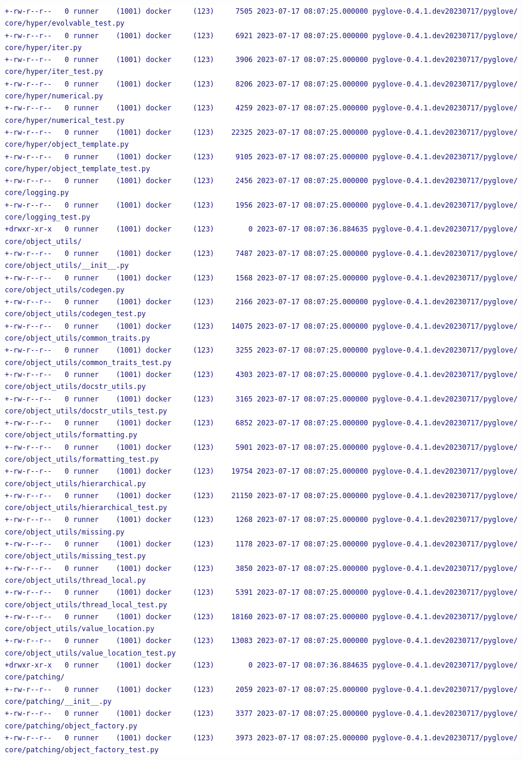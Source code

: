 ```diff
+-rw-r--r--   0 runner    (1001) docker     (123)     7505 2023-07-17 08:07:25.000000 pyglove-0.4.1.dev20230717/pyglove/core/hyper/evolvable_test.py
+-rw-r--r--   0 runner    (1001) docker     (123)     6921 2023-07-17 08:07:25.000000 pyglove-0.4.1.dev20230717/pyglove/core/hyper/iter.py
+-rw-r--r--   0 runner    (1001) docker     (123)     3906 2023-07-17 08:07:25.000000 pyglove-0.4.1.dev20230717/pyglove/core/hyper/iter_test.py
+-rw-r--r--   0 runner    (1001) docker     (123)     8206 2023-07-17 08:07:25.000000 pyglove-0.4.1.dev20230717/pyglove/core/hyper/numerical.py
+-rw-r--r--   0 runner    (1001) docker     (123)     4259 2023-07-17 08:07:25.000000 pyglove-0.4.1.dev20230717/pyglove/core/hyper/numerical_test.py
+-rw-r--r--   0 runner    (1001) docker     (123)    22325 2023-07-17 08:07:25.000000 pyglove-0.4.1.dev20230717/pyglove/core/hyper/object_template.py
+-rw-r--r--   0 runner    (1001) docker     (123)     9105 2023-07-17 08:07:25.000000 pyglove-0.4.1.dev20230717/pyglove/core/hyper/object_template_test.py
+-rw-r--r--   0 runner    (1001) docker     (123)     2456 2023-07-17 08:07:25.000000 pyglove-0.4.1.dev20230717/pyglove/core/logging.py
+-rw-r--r--   0 runner    (1001) docker     (123)     1956 2023-07-17 08:07:25.000000 pyglove-0.4.1.dev20230717/pyglove/core/logging_test.py
+drwxr-xr-x   0 runner    (1001) docker     (123)        0 2023-07-17 08:07:36.884635 pyglove-0.4.1.dev20230717/pyglove/core/object_utils/
+-rw-r--r--   0 runner    (1001) docker     (123)     7487 2023-07-17 08:07:25.000000 pyglove-0.4.1.dev20230717/pyglove/core/object_utils/__init__.py
+-rw-r--r--   0 runner    (1001) docker     (123)     1568 2023-07-17 08:07:25.000000 pyglove-0.4.1.dev20230717/pyglove/core/object_utils/codegen.py
+-rw-r--r--   0 runner    (1001) docker     (123)     2166 2023-07-17 08:07:25.000000 pyglove-0.4.1.dev20230717/pyglove/core/object_utils/codegen_test.py
+-rw-r--r--   0 runner    (1001) docker     (123)    14075 2023-07-17 08:07:25.000000 pyglove-0.4.1.dev20230717/pyglove/core/object_utils/common_traits.py
+-rw-r--r--   0 runner    (1001) docker     (123)     3255 2023-07-17 08:07:25.000000 pyglove-0.4.1.dev20230717/pyglove/core/object_utils/common_traits_test.py
+-rw-r--r--   0 runner    (1001) docker     (123)     4303 2023-07-17 08:07:25.000000 pyglove-0.4.1.dev20230717/pyglove/core/object_utils/docstr_utils.py
+-rw-r--r--   0 runner    (1001) docker     (123)     3165 2023-07-17 08:07:25.000000 pyglove-0.4.1.dev20230717/pyglove/core/object_utils/docstr_utils_test.py
+-rw-r--r--   0 runner    (1001) docker     (123)     6852 2023-07-17 08:07:25.000000 pyglove-0.4.1.dev20230717/pyglove/core/object_utils/formatting.py
+-rw-r--r--   0 runner    (1001) docker     (123)     5901 2023-07-17 08:07:25.000000 pyglove-0.4.1.dev20230717/pyglove/core/object_utils/formatting_test.py
+-rw-r--r--   0 runner    (1001) docker     (123)    19754 2023-07-17 08:07:25.000000 pyglove-0.4.1.dev20230717/pyglove/core/object_utils/hierarchical.py
+-rw-r--r--   0 runner    (1001) docker     (123)    21150 2023-07-17 08:07:25.000000 pyglove-0.4.1.dev20230717/pyglove/core/object_utils/hierarchical_test.py
+-rw-r--r--   0 runner    (1001) docker     (123)     1268 2023-07-17 08:07:25.000000 pyglove-0.4.1.dev20230717/pyglove/core/object_utils/missing.py
+-rw-r--r--   0 runner    (1001) docker     (123)     1178 2023-07-17 08:07:25.000000 pyglove-0.4.1.dev20230717/pyglove/core/object_utils/missing_test.py
+-rw-r--r--   0 runner    (1001) docker     (123)     3850 2023-07-17 08:07:25.000000 pyglove-0.4.1.dev20230717/pyglove/core/object_utils/thread_local.py
+-rw-r--r--   0 runner    (1001) docker     (123)     5391 2023-07-17 08:07:25.000000 pyglove-0.4.1.dev20230717/pyglove/core/object_utils/thread_local_test.py
+-rw-r--r--   0 runner    (1001) docker     (123)    18160 2023-07-17 08:07:25.000000 pyglove-0.4.1.dev20230717/pyglove/core/object_utils/value_location.py
+-rw-r--r--   0 runner    (1001) docker     (123)    13083 2023-07-17 08:07:25.000000 pyglove-0.4.1.dev20230717/pyglove/core/object_utils/value_location_test.py
+drwxr-xr-x   0 runner    (1001) docker     (123)        0 2023-07-17 08:07:36.884635 pyglove-0.4.1.dev20230717/pyglove/core/patching/
+-rw-r--r--   0 runner    (1001) docker     (123)     2059 2023-07-17 08:07:25.000000 pyglove-0.4.1.dev20230717/pyglove/core/patching/__init__.py
+-rw-r--r--   0 runner    (1001) docker     (123)     3377 2023-07-17 08:07:25.000000 pyglove-0.4.1.dev20230717/pyglove/core/patching/object_factory.py
+-rw-r--r--   0 runner    (1001) docker     (123)     3973 2023-07-17 08:07:25.000000 pyglove-0.4.1.dev20230717/pyglove/core/patching/object_factory_test.py
```